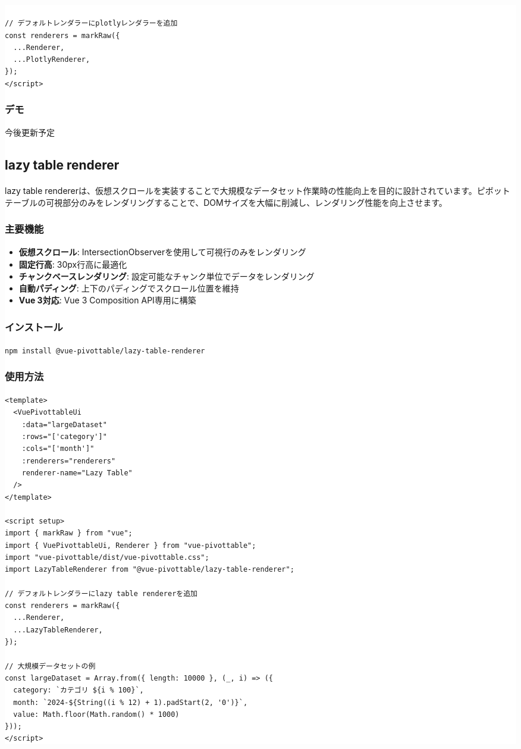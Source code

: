 ```vue

// デフォルトレンダラーにplotlyレンダラーを追加
const renderers = markRaw({
  ...Renderer,
  ...PlotlyRenderer,
});
</script>
```

### デモ

今後更新予定

## lazy table renderer

lazy table rendererは、仮想スクロールを実装することで大規模なデータセット作業時の性能向上を目的に設計されています。ピボットテーブルの可視部分のみをレンダリングすることで、DOMサイズを大幅に削減し、レンダリング性能を向上させます。

### 主要機能

- **仮想スクロール**: IntersectionObserverを使用して可視行のみをレンダリング
- **固定行高**: 30px行高に最適化
- **チャンクベースレンダリング**: 設定可能なチャンク単位でデータをレンダリング
- **自動パディング**: 上下のパディングでスクロール位置を維持
- **Vue 3対応**: Vue 3 Composition API専用に構築

### インストール

```bash
npm install @vue-pivottable/lazy-table-renderer
```

### 使用方法

```vue
<template>
  <VuePivottableUi
    :data="largeDataset"
    :rows="['category']"
    :cols="['month']"
    :renderers="renderers"
    renderer-name="Lazy Table"
  />
</template>

<script setup>
import { markRaw } from "vue";
import { VuePivottableUi, Renderer } from "vue-pivottable";
import "vue-pivottable/dist/vue-pivottable.css";
import LazyTableRenderer from "@vue-pivottable/lazy-table-renderer";

// デフォルトレンダラーにlazy table rendererを追加
const renderers = markRaw({
  ...Renderer,
  ...LazyTableRenderer,
});

// 大規模データセットの例
const largeDataset = Array.from({ length: 10000 }, (_, i) => ({
  category: `カテゴリ ${i % 100}`,
  month: `2024-${String((i % 12) + 1).padStart(2, '0')}`,
  value: Math.floor(Math.random() * 1000)
}));
</script>
```